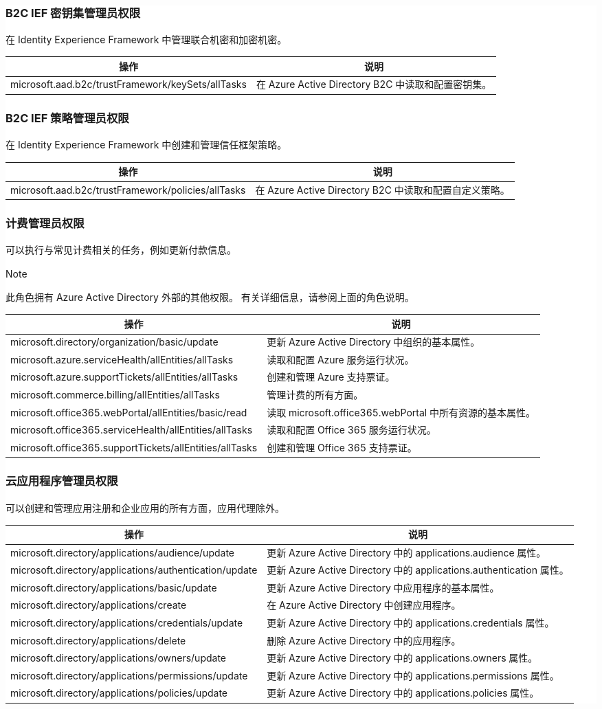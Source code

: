 ### <a name="b2c-ief-keyset-administrator-permissions"></a>B2C IEF 密钥集管理员权限

在 Identity Experience Framework 中管理联合机密和加密机密。

| **操作** | **说明** |
| --- | --- |
| microsoft.aad.b2c/trustFramework/keySets/allTasks | 在 Azure Active Directory B2C 中读取和配置密钥集。 |

### <a name="b2c-ief-policy-administrator-permissions"></a>B2C IEF 策略管理员权限

在 Identity Experience Framework 中创建和管理信任框架策略。

| **操作** | **说明** |
| --- | --- |
| microsoft.aad.b2c/trustFramework/policies/allTasks | 在 Azure Active Directory B2C 中读取和配置自定义策略。 |

### <a name="billing-administrator-permissions"></a>计费管理员权限

可以执行与常见计费相关的任务，例如更新付款信息。

> [!NOTE]
> 此角色拥有 Azure Active Directory 外部的其他权限。 有关详细信息，请参阅上面的角色说明。
>
>

| **操作** | **说明** |
| --- | --- |
| microsoft.directory/organization/basic/update | 更新 Azure Active Directory 中组织的基本属性。 |
| microsoft.azure.serviceHealth/allEntities/allTasks | 读取和配置 Azure 服务运行状况。 |
| microsoft.azure.supportTickets/allEntities/allTasks | 创建和管理 Azure 支持票证。 |
| microsoft.commerce.billing/allEntities/allTasks | 管理计费的所有方面。 |
| microsoft.office365.webPortal/allEntities/basic/read | 读取 microsoft.office365.webPortal 中所有资源的基本属性。 |
| microsoft.office365.serviceHealth/allEntities/allTasks | 读取和配置 Office 365 服务运行状况。 |
| microsoft.office365.supportTickets/allEntities/allTasks | 创建和管理 Office 365 支持票证。 |

### <a name="cloud-application-administrator-permissions"></a>云应用程序管理员权限

可以创建和管理应用注册和企业应用的所有方面，应用代理除外。

| **操作** | **说明** |
| --- | --- |
| microsoft.directory/applications/audience/update | 更新 Azure Active Directory 中的 applications.audience 属性。 |
| microsoft.directory/applications/authentication/update | 更新 Azure Active Directory 中的 applications.authentication 属性。 |
| microsoft.directory/applications/basic/update | 更新 Azure Active Directory 中应用程序的基本属性。 |
| microsoft.directory/applications/create | 在 Azure Active Directory 中创建应用程序。 |
| microsoft.directory/applications/credentials/update | 更新 Azure Active Directory 中的 applications.credentials 属性。 |
| microsoft.directory/applications/delete | 删除 Azure Active Directory 中的应用程序。 |
| microsoft.directory/applications/owners/update | 更新 Azure Active Directory 中的 applications.owners 属性。 |
| microsoft.directory/applications/permissions/update | 更新 Azure Active Directory 中的 applications.permissions 属性。 |
| microsoft.directory/applications/policies/update | 更新 Azure Active Directory 中的 applications.policies 属性。 |